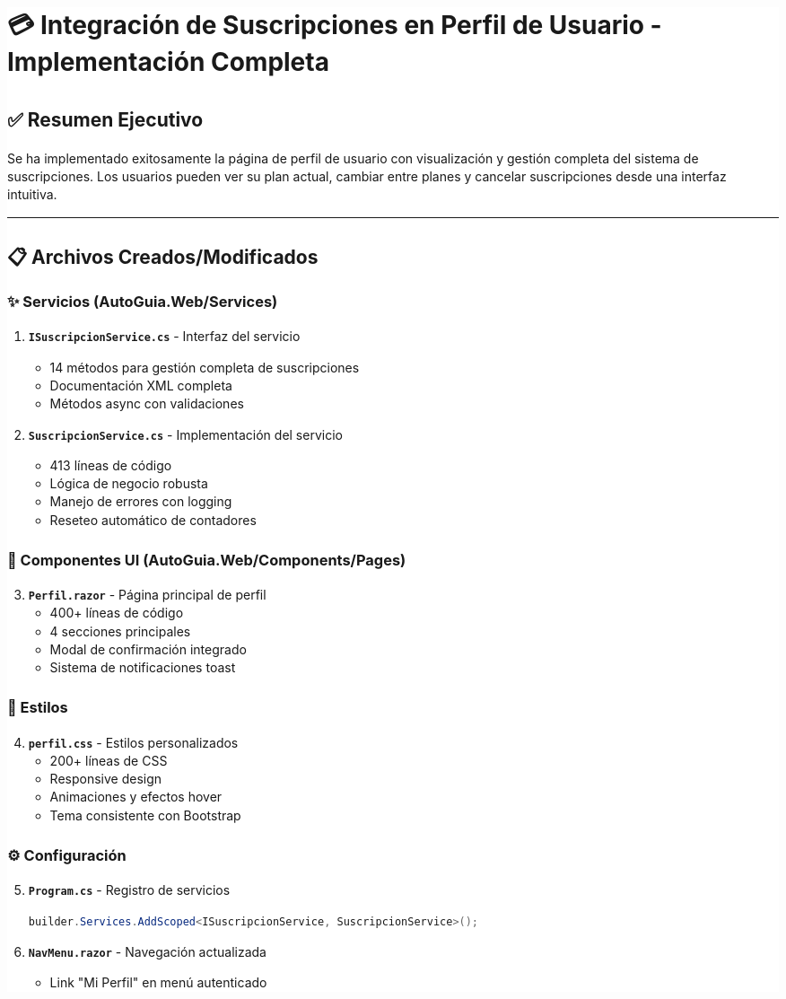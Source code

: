 # 💳 Integración de Suscripciones en Perfil de Usuario - Implementación Completa

## ✅ Resumen Ejecutivo

Se ha implementado exitosamente la página de perfil de usuario con visualización y gestión completa del sistema de suscripciones. Los usuarios pueden ver su plan actual, cambiar entre planes y cancelar suscripciones desde una interfaz intuitiva.

---

## 📋 Archivos Creados/Modificados

### ✨ Servicios (AutoGuia.Web/Services)

1. **`ISuscripcionService.cs`** - Interfaz del servicio
   - 14 métodos para gestión completa de suscripciones
   - Documentación XML completa
   - Métodos async con validaciones

2. **`SuscripcionService.cs`** - Implementación del servicio
   - 413 líneas de código
   - Lógica de negocio robusta
   - Manejo de errores con logging
   - Reseteo automático de contadores

### 🎨 Componentes UI (AutoGuia.Web/Components/Pages)

3. **`Perfil.razor`** - Página principal de perfil
   - 400+ líneas de código
   - 4 secciones principales
   - Modal de confirmación integrado
   - Sistema de notificaciones toast

### 🎨 Estilos

4. **`perfil.css`** - Estilos personalizados
   - 200+ líneas de CSS
   - Responsive design
   - Animaciones y efectos hover
   - Tema consistente con Bootstrap

### ⚙️ Configuración

5. **`Program.cs`** - Registro de servicios
   ```csharp
   builder.Services.AddScoped<ISuscripcionService, SuscripcionService>();
   ```

6. **`NavMenu.razor`** - Navegación actualizada
   - Link "Mi Perfil" en menú autenticado
